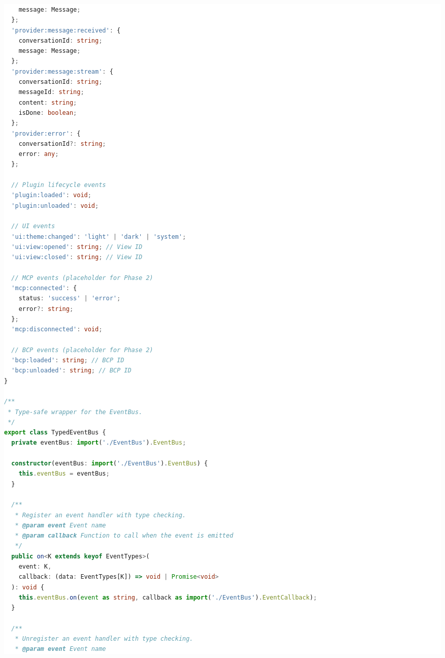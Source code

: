 ```typescript
    message: Message;
  };
  'provider:message:received': {
    conversationId: string;
    message: Message;
  };
  'provider:message:stream': {
    conversationId: string;
    messageId: string;
    content: string;
    isDone: boolean;
  };
  'provider:error': {
    conversationId?: string;
    error: any;
  };
  
  // Plugin lifecycle events
  'plugin:loaded': void;
  'plugin:unloaded': void;
  
  // UI events
  'ui:theme:changed': 'light' | 'dark' | 'system';
  'ui:view:opened': string; // View ID
  'ui:view:closed': string; // View ID
  
  // MCP events (placeholder for Phase 2)
  'mcp:connected': {
    status: 'success' | 'error';
    error?: string;
  };
  'mcp:disconnected': void;
  
  // BCP events (placeholder for Phase 2)
  'bcp:loaded': string; // BCP ID
  'bcp:unloaded': string; // BCP ID
}

/**
 * Type-safe wrapper for the EventBus.
 */
export class TypedEventBus {
  private eventBus: import('./EventBus').EventBus;
  
  constructor(eventBus: import('./EventBus').EventBus) {
    this.eventBus = eventBus;
  }
  
  /**
   * Register an event handler with type checking.
   * @param event Event name
   * @param callback Function to call when the event is emitted
   */
  public on<K extends keyof EventTypes>(
    event: K,
    callback: (data: EventTypes[K]) => void | Promise<void>
  ): void {
    this.eventBus.on(event as string, callback as import('./EventBus').EventCallback);
  }
  
  /**
   * Unregister an event handler with type checking.
   * @param event Event name
```